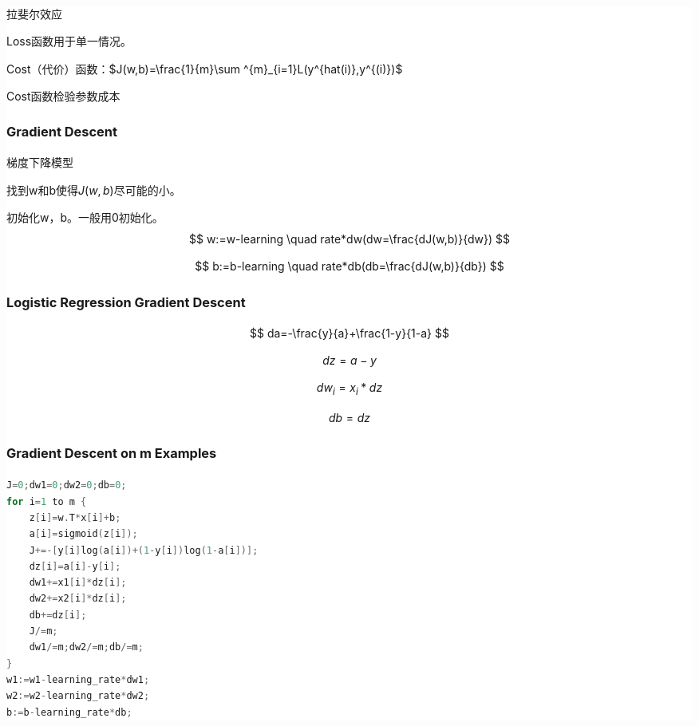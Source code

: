 拉斐尔效应

Loss函数用于单一情况。

Cost（代价）函数：$J(w,b)=\frac{1}{m}\sum ^{m}_{i=1}L(y^{hat(i)},y^{(i)})$

Cost函数检验参数成本

### Gradient Descent

梯度下降模型

找到w和b使得$J(w,b)$尽可能的小。

初始化w，b。一般用0初始化。
$$
w:=w-learning \quad rate*dw(dw=\frac{dJ(w,b)}{dw})
$$

$$
b:=b-learning \quad rate*db(db=\frac{dJ(w,b)}{db})
$$

### Logistic Regression Gradient Descent

$$
da=-\frac{y}{a}+\frac{1-y}{1-a}
$$

$$
dz=a-y
$$

$$
dw_i=x_i*dz
$$

$$
db=dz
$$

### Gradient Descent on m Examples

```c
J=0;dw1=0;dw2=0;db=0;
for i=1 to m {
    z[i]=w.T*x[i]+b;
    a[i]=sigmoid(z[i]);
    J+=-[y[i]log(a[i])+(1-y[i])log(1-a[i])];
    dz[i]=a[i]-y[i];
    dw1+=x1[i]*dz[i];
    dw2+=x2[i]*dz[i];
    db+=dz[i];
    J/=m;
    dw1/=m;dw2/=m;db/=m;
}
w1:=w1-learning_rate*dw1;
w2:=w2-learning_rate*dw2;
b:=b-learning_rate*db;
```
